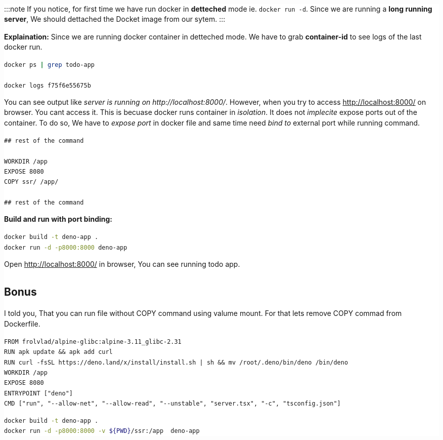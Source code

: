 :::note
If you notice, for first time we have run docker in **detteched** mode ie. `docker run -d`. Since we are running a **long running server**, We should dettached the Docket image from our sytem.
:::

**Explaination:** Since we are running docker container in detteched mode. We have to grab **container-id** to see logs of the last docker run.

```bash
docker ps | grep todo-app

docker logs f75f6e55675b
```

You can see output like _server is running on http://localhost:8000/_. However, when you try to access [http://localhost:8000/](http://localhost:8000/) on browser. You cant access it. This is becuase docker runs container in _isolation_. It does not _implecite_ expose ports out of the container. To do so, We have to _expose port_ in docker file and same time need _bind to_ external port while running command.

```docker title="Dockerfile" {3-5}
## rest of the command

WORKDIR /app
EXPOSE 8080
COPY ssr/ /app/

## rest of the command
```

**Build and run with port binding:**

```bash
docker build -t deno-app .
docker run -d -p8000:8000 deno-app
```

Open [http://localhost:8000/](http://localhost:8000/) in browser, You can see running todo app.

## Bonus

I told you, That you can run file without COPY command using valume mount. For that lets remove COPY commad from Dockerfile.

```docker title="Dockerfile" {3-5}
FROM frolvlad/alpine-glibc:alpine-3.11_glibc-2.31
RUN apk update && apk add curl
RUN curl -fsSL https://deno.land/x/install/install.sh | sh && mv /root/.deno/bin/deno /bin/deno
WORKDIR /app
EXPOSE 8080
ENTRYPOINT ["deno"]
CMD ["run", "--allow-net", "--allow-read", "--unstable", "server.tsx", "-c", "tsconfig.json"]
```

```bash
docker build -t deno-app .
docker run -d -p8000:8000 -v ${PWD}/ssr:/app  deno-app
```
